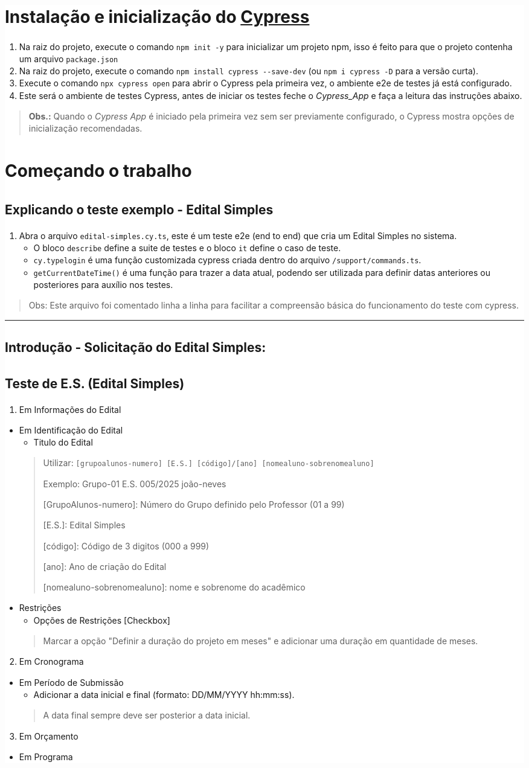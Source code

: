 
# Instalação e inicialização do [Cypress](https://cypress.io)

1. Na raiz do projeto, execute o comando `npm init -y` para inicializar um projeto npm, isso é feito para que o projeto contenha um arquivo `package.json`
2. Na raiz do projeto, execute o comando `npm install cypress --save-dev` (ou `npm i cypress -D` para a versão curta).
3. Execute o comando `npx cypress open` para abrir o Cypress pela primeira vez, o ambiente e2e de testes já está configurado.
4. Este será o ambiente de testes Cypress, antes de iniciar os testes feche o _Cypress_App_ e faça a leitura das instruções abaixo.

> **Obs.:** Quando o _Cypress App_ é iniciado pela primeira vez sem ser previamente configurado, o Cypress mostra opções de inicialização recomendadas.

# Começando o trabalho

## Explicando o teste exemplo - Edital Simples

1. Abra o arquivo `edital-simples.cy.ts`, este é um teste e2e (end to end) que cria um Edital Simples no sistema.
    - O bloco `describe` define a suite de testes e o bloco `it` define o caso de teste.
    - `cy.typelogin` é uma função customizada cypress criada dentro do arquivo `/support/commands.ts`.
    - `getCurrentDateTime()` é uma função para trazer a data atual, podendo ser utilizada para definir datas anteriores ou posteriores para auxílio nos testes.

> Obs: Este arquivo foi comentado linha a linha para facilitar a compreensão básica do funcionamento do teste com cypress.

---

## Introdução - Solicitação do Edital Simples:

## Teste de E.S. (Edital Simples)

1. Em Informações do Edital
- Em Identificação do Edital
    - Titulo do Edital
    > Utilizar: `[grupoalunos-numero] [E.S.] [código]/[ano] [nomealuno-sobrenomealuno]`
    >
    > Exemplo: Grupo-01 E.S. 005/2025 joão-neves
    >
    > [GrupoAlunos-numero]: Número do Grupo definido pelo Professor (01 a 99)
    >
    > [E.S.]: Edital Simples
    >
    > [código]: Código de 3 digitos (000 a 999)
    >
    > [ano]: Ano de criação do Edital
    >
    > [nomealuno-sobrenomealuno]: nome e sobrenome do acadêmico
- Restrições
    - Opções de Restrições [Checkbox]
    > Marcar a opção "Definir a duração do projeto em meses" e adicionar uma duração em quantidade de meses.
2. Em Cronograma
- Em Período de Submissão
    - Adicionar a data inicial e final (formato: DD/MM/YYYY hh:mm:ss).
    > A data final sempre deve ser posterior a data inicial.
3. Em Orçamento
- Em Programa